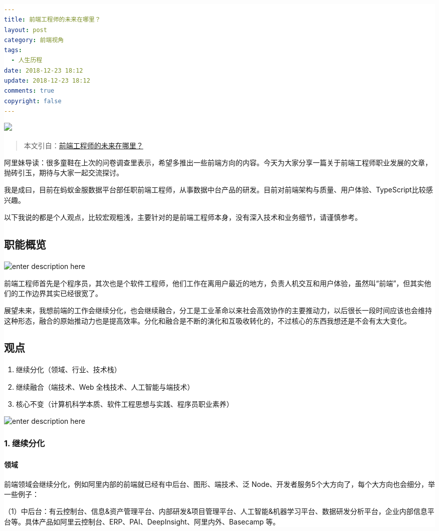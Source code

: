 ```yaml
---
title: 前端工程师的未来在哪里？
layout: post
category: 前端视角
tags:
  - 人生历程
date: 2018-12-23 18:12
update: 2018-12-23 18:12
comments: true
copyright: false
---
```


![](https://i.loli.net/2019/02/27/5c7657e03d3ac.jpg)

> 本文引自：[前端工程师的未来在哪里？](https://zhuanlan.zhihu.com/p/33215570?utm_source=wechat_session&utm_medium=social)

阿里妹导读：很多童鞋在上次的问卷调查里表示，希望多推出一些前端方向的内容。今天为大家分享一篇关于前端工程师职业发展的文章，抛砖引玉，期待与大家一起交流探讨。

我是成曰，目前在蚂蚁金服数据平台部任职前端工程师，从事数据中台产品的研发。目前对前端架构与质量、用户体验、TypeScript比较感兴趣。

以下我说的都是个人观点，比较宏观粗浅，主要针对的是前端工程师本身，没有深入技术和业务细节，请谨慎参考。



## 职能概览

![enter description here][2]

前端工程师首先是个程序员，其次也是个软件工程师，他们工作在离用户最近的地方，负责人机交互和用户体验，虽然叫“前端”，但其实他们的工作边界其实已经很宽了。

展望未来，我想前端的工作会继续分化，也会继续融合，分工是工业革命以来社会高效协作的主要推动力，以后很长一段时间应该也会维持这种形态，融合的原始推动力也是提高效率。分化和融合是不断的演化和互吸收转化的，不过核心的东西我想还是不会有太大变化。

## 观点

1. 继续分化（领域、行业、技术栈）

2. 继续融合（端技术、Web 全栈技术、人工智能与端技术）

3. 核心不变（计算机科学本质、软件工程思想与实践、程序员职业素养）

![enter description here][3]

### 1. 继续分化

#### 领域

前端领域会继续分化，例如阿里内部的前端就已经有中后台、图形、端技术、泛 Node、开发者服务5个大方向了，每个大方向也会细分，举一些例子：

（1）中后台：有云控制台、信息&资产管理平台、内部研发&项目管理平台、人工智能&机器学习平台、数据研发分析平台，企业内部信息平台等。具体产品如阿里云控制台、ERP、PAI、DeepInsight、阿里内外、Basecamp 等。


  [2]: https://i.loli.net/2019/02/27/5c7658a690425.jpg
  [3]: https://i.loli.net/2019/02/27/5c7658ceb849e.jpg
  [4]: https://i.loli.net/2019/02/27/5c765e19822ef.jpg
  [5]: https://i.loli.net/2019/02/27/5c7652a13fd9a.jpg